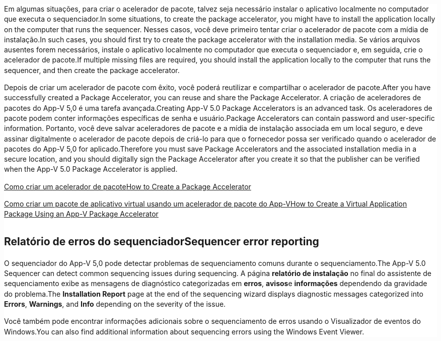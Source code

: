 <span data-ttu-id="f123d-278">Em algumas situações, para criar o acelerador de pacote, talvez seja necessário instalar o aplicativo localmente no computador que executa o sequenciador.</span><span class="sxs-lookup"><span data-stu-id="f123d-278">In some situations, to create the package accelerator, you might have to install the application locally on the computer that runs the sequencer.</span></span> <span data-ttu-id="f123d-279">Nesses casos, você deve primeiro tentar criar o acelerador de pacote com a mídia de instalação.</span><span class="sxs-lookup"><span data-stu-id="f123d-279">In such cases, you should first try to create the package accelerator with the installation media.</span></span> <span data-ttu-id="f123d-280">Se vários arquivos ausentes forem necessários, instale o aplicativo localmente no computador que executa o sequenciador e, em seguida, crie o acelerador de pacote.</span><span class="sxs-lookup"><span data-stu-id="f123d-280">If multiple missing files are required, you should install the application locally to the computer that runs the sequencer, and then create the package accelerator.</span></span>

<span data-ttu-id="f123d-281">Depois de criar um acelerador de pacote com êxito, você poderá reutilizar e compartilhar o acelerador de pacote.</span><span class="sxs-lookup"><span data-stu-id="f123d-281">After you have successfully created a Package Accelerator, you can reuse and share the Package Accelerator.</span></span> <span data-ttu-id="f123d-282">A criação de aceleradores de pacotes do App-V 5,0 é uma tarefa avançada.</span><span class="sxs-lookup"><span data-stu-id="f123d-282">Creating App-V 5.0 Package Accelerators is an advanced task.</span></span> <span data-ttu-id="f123d-283">Os aceleradores de pacote podem conter informações específicas de senha e usuário.</span><span class="sxs-lookup"><span data-stu-id="f123d-283">Package Accelerators can contain password and user-specific information.</span></span> <span data-ttu-id="f123d-284">Portanto, você deve salvar aceleradores de pacote e a mídia de instalação associada em um local seguro, e deve assinar digitalmente o acelerador de pacote depois de criá-lo para que o fornecedor possa ser verificado quando o acelerador de pacotes do App-V 5,0 for aplicado.</span><span class="sxs-lookup"><span data-stu-id="f123d-284">Therefore you must save Package Accelerators and the associated installation media in a secure location, and you should digitally sign the Package Accelerator after you create it so that the publisher can be verified when the App-V 5.0 Package Accelerator is applied.</span></span>

[<span data-ttu-id="f123d-285">Como criar um acelerador de pacote</span><span class="sxs-lookup"><span data-stu-id="f123d-285">How to Create a Package Accelerator</span></span>](how-to-create-a-package-accelerator.md)

[<span data-ttu-id="f123d-286">Como criar um pacote de aplicativo virtual usando um acelerador de pacote do App-V</span><span class="sxs-lookup"><span data-stu-id="f123d-286">How to Create a Virtual Application Package Using an App-V Package Accelerator</span></span>](how-to-create-a-virtual-application-package-using-an-app-v-package-accelerator.md)

## <span data-ttu-id="f123d-287">Relatório de erros do sequenciador</span><span class="sxs-lookup"><span data-stu-id="f123d-287">Sequencer error reporting</span></span>


<span data-ttu-id="f123d-288">O sequenciador do App-V 5,0 pode detectar problemas de sequenciamento comuns durante o sequenciamento.</span><span class="sxs-lookup"><span data-stu-id="f123d-288">The App-V 5.0 Sequencer can detect common sequencing issues during sequencing.</span></span> <span data-ttu-id="f123d-289">A página **relatório de instalação** no final do assistente de sequenciamento exibe as mensagens de diagnóstico categorizadas em **erros**, **avisos**e **informações** dependendo da gravidade do problema.</span><span class="sxs-lookup"><span data-stu-id="f123d-289">The **Installation Report** page at the end of the sequencing wizard displays diagnostic messages categorized into **Errors**, **Warnings**, and **Info** depending on the severity of the issue.</span></span>

<span data-ttu-id="f123d-290">Você também pode encontrar informações adicionais sobre o sequenciamento de erros usando o Visualizador de eventos do Windows.</span><span class="sxs-lookup"><span data-stu-id="f123d-290">You can also find additional information about sequencing errors using the Windows Event Viewer.</span></span>
